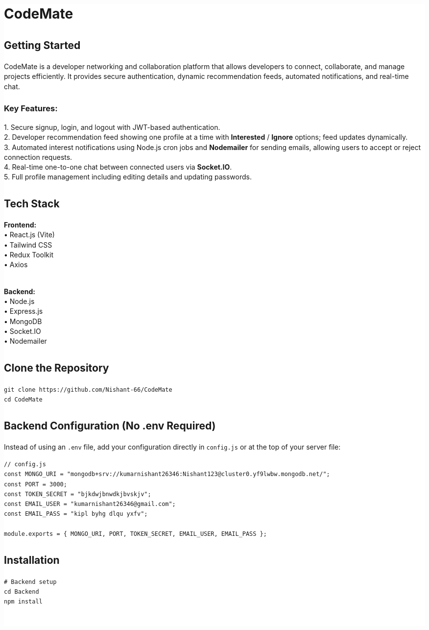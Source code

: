 <h1>CodeMate</h1>

<h2>Getting Started</h2>
<p>
  CodeMate is a developer networking and collaboration platform that allows developers to connect, collaborate, and manage projects efficiently. It provides secure authentication, dynamic recommendation feeds, automated notifications, and real-time chat.
</p>

<h3>Key Features:</h3>
<p>
  1. Secure signup, login, and logout with JWT-based authentication.<br>
  2. Developer recommendation feed showing one profile at a time with <strong>Interested</strong> / <strong>Ignore</strong> options; feed updates dynamically.<br>
  3. Automated interest notifications using Node.js cron jobs and <strong>Nodemailer</strong> for sending emails, allowing users to accept or reject connection requests.<br>
  4. Real-time one-to-one chat between connected users via <strong>Socket.IO</strong>.<br>
  5. Full profile management including editing details and updating passwords.
</p>

<h2>Tech Stack</h2>
<p>
  <strong>Frontend:</strong><br>
  • React.js (Vite)<br>
  • Tailwind CSS<br>
  • Redux Toolkit<br>
  • Axios<br><br>

  <strong>Backend:</strong><br>
  • Node.js<br>
  • Express.js<br>
  • MongoDB<br>
  • Socket.IO<br>
  • Nodemailer<br>
</p>

<h2>Clone the Repository</h2>
<pre><code>git clone https://github.com/Nishant-66/CodeMate
cd CodeMate</code></pre>

<h2>Backend Configuration (No .env Required)</h2>
<p>Instead of using an <code>.env</code> file, add your configuration directly in <code>config.js</code> or at the top of your server file:</p>

<pre><code>// config.js
const MONGO_URI = "mongodb+srv://kumarnishant26346:Nishant123@cluster0.yf9lwbw.mongodb.net/";
const PORT = 3000;
const TOKEN_SECRET = "bjkdwjbnwdkjbvskjv";
const EMAIL_USER = "kumarnishant26346@gmail.com";
const EMAIL_PASS = "kipl byhg dlqu yxfv";

module.exports = { MONGO_URI, PORT, TOKEN_SECRET, EMAIL_USER, EMAIL_PASS };</code></pre>

<h2>Installation</h2>
<pre><code># Backend setup
cd Backend
npm install
